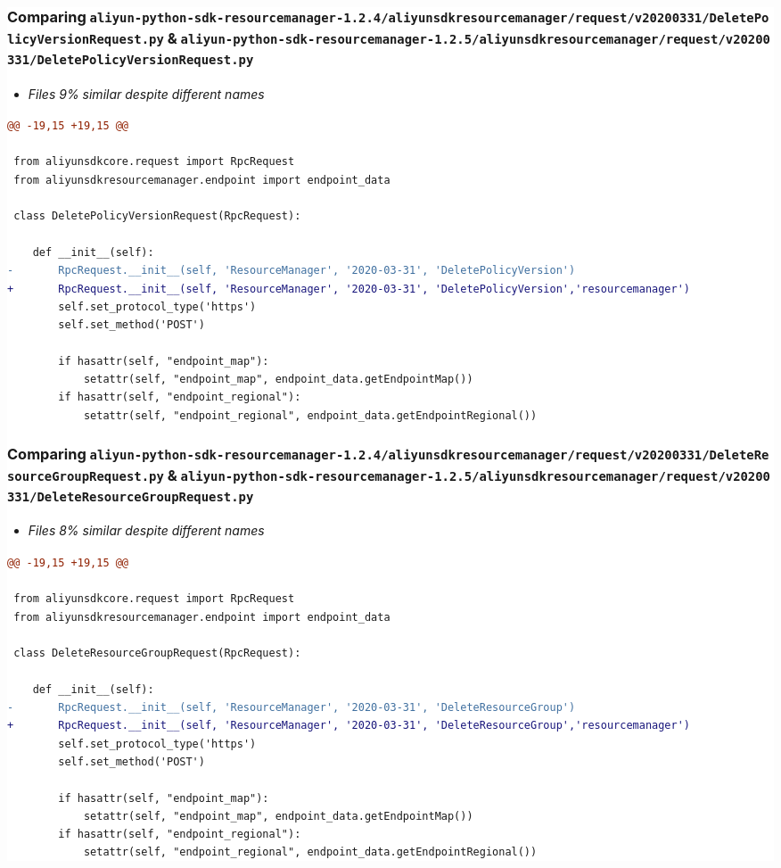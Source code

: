 ### Comparing `aliyun-python-sdk-resourcemanager-1.2.4/aliyunsdkresourcemanager/request/v20200331/DeletePolicyVersionRequest.py` & `aliyun-python-sdk-resourcemanager-1.2.5/aliyunsdkresourcemanager/request/v20200331/DeletePolicyVersionRequest.py`

 * *Files 9% similar despite different names*

```diff
@@ -19,15 +19,15 @@
 
 from aliyunsdkcore.request import RpcRequest
 from aliyunsdkresourcemanager.endpoint import endpoint_data
 
 class DeletePolicyVersionRequest(RpcRequest):
 
 	def __init__(self):
-		RpcRequest.__init__(self, 'ResourceManager', '2020-03-31', 'DeletePolicyVersion')
+		RpcRequest.__init__(self, 'ResourceManager', '2020-03-31', 'DeletePolicyVersion','resourcemanager')
 		self.set_protocol_type('https')
 		self.set_method('POST')
 
 		if hasattr(self, "endpoint_map"):
 			setattr(self, "endpoint_map", endpoint_data.getEndpointMap())
 		if hasattr(self, "endpoint_regional"):
 			setattr(self, "endpoint_regional", endpoint_data.getEndpointRegional())
```

### Comparing `aliyun-python-sdk-resourcemanager-1.2.4/aliyunsdkresourcemanager/request/v20200331/DeleteResourceGroupRequest.py` & `aliyun-python-sdk-resourcemanager-1.2.5/aliyunsdkresourcemanager/request/v20200331/DeleteResourceGroupRequest.py`

 * *Files 8% similar despite different names*

```diff
@@ -19,15 +19,15 @@
 
 from aliyunsdkcore.request import RpcRequest
 from aliyunsdkresourcemanager.endpoint import endpoint_data
 
 class DeleteResourceGroupRequest(RpcRequest):
 
 	def __init__(self):
-		RpcRequest.__init__(self, 'ResourceManager', '2020-03-31', 'DeleteResourceGroup')
+		RpcRequest.__init__(self, 'ResourceManager', '2020-03-31', 'DeleteResourceGroup','resourcemanager')
 		self.set_protocol_type('https')
 		self.set_method('POST')
 
 		if hasattr(self, "endpoint_map"):
 			setattr(self, "endpoint_map", endpoint_data.getEndpointMap())
 		if hasattr(self, "endpoint_regional"):
 			setattr(self, "endpoint_regional", endpoint_data.getEndpointRegional())
```
